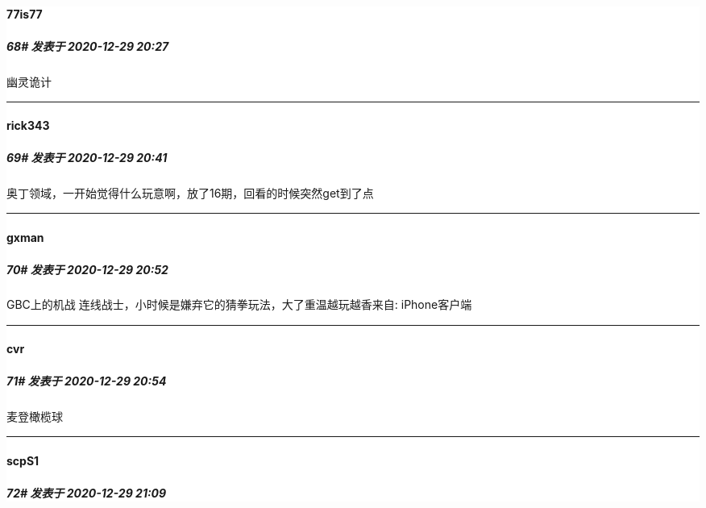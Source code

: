 ####  77is77  
##### 68#       发表于 2020-12-29 20:27




幽灵诡计







*****

####  rick343  
##### 69#       发表于 2020-12-29 20:41




奥丁领域，一开始觉得什么玩意啊，放了16期，回看的时候突然get到了点







*****

####  gxman  
##### 70#       发表于 2020-12-29 20:52




GBC上的机战 连线战士，小时候是嫌弃它的猜拳玩法，大了重温越玩越香来自: iPhone客户端







*****

####  cvr  
##### 71#       发表于 2020-12-29 20:54




麦登橄榄球







*****

####  scpS1  
##### 72#       发表于 2020-12-29 21:09



